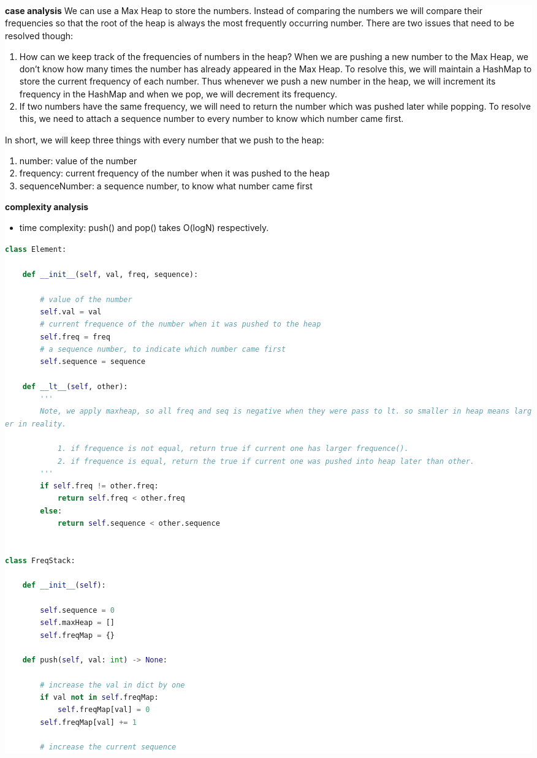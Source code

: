 **case analysis**
We can use a Max Heap to store the numbers. Instead of comparing the numbers we will compare their frequencies so that the root of the heap is always the most frequently occurring number. There are two issues that need to be resolved though:

1. How can we keep track of the frequencies of numbers in the heap? When we are pushing a new number to the Max Heap, we don’t know how many times the number has already appeared in the Max Heap. To resolve this, we will maintain a HashMap to store the current frequency of each number. Thus whenever we push a new number in the heap, we will increment its frequency in the HashMap and when we pop, we will decrement its frequency.
2. If two numbers have the same frequency, we will need to return the number which was pushed later while popping. To resolve this, we need to attach a sequence number to every number to know which number came first.

In short, we will keep three things with every number that we push to the heap:

1. number: value of the number
2. frequency: current frequency of the number when it was pushed to the heap
3. sequenceNumber: a sequence number, to know what number came first

**complexity analysis**
+ time complexity: push() and pop() takes O(logN) respectively.

``` Python
class Element:

    def __init__(self, val, freq, sequence):

        # value of the number
        self.val = val
        # current frequence of the number when it was pushed to the heap
        self.freq = freq
        # a sequence number, to indicate which number came first
        self.sequence = sequence
    
    def __lt__(self, other):
        '''
        Note, we apply maxheap, so all freq and seq is negative when they were pass to lt. so smaller in heap means larger in reality.

            1. if frequence is not equal, return true if current one has larger frequence().
            2. if frequence is equal, return the true if current one was pushed into heap later than other.
        '''
        if self.freq != other.freq:
            return self.freq < other.freq
        else:
            return self.sequence < other.sequence
    

class FreqStack:

    def __init__(self):
        
        self.sequence = 0
        self.maxHeap = []
        self.freqMap = {}

    def push(self, val: int) -> None:

        # increase the val in dict by one
        if val not in self.freqMap:
            self.freqMap[val] = 0
        self.freqMap[val] += 1
        
        # increase the current sequence
```

[1]: https://leetcode.com/problems/kth-largest-element-in-an-array/
[2]: https://leetcode.com/problems/kth-smallest-element-in-a-sorted-matrix/
[3]: https://leetcode.com/problems/k-closest-points-to-origin/
[4]: https://leetcode.ca/all/1167.html
[5]: https://leetcode.com/problems/top-k-frequent-elements/
[6]: https://leetcode.com/problems/sort-characters-by-frequency/
[7]: https://leetcode.com/problems/kth-largest-element-in-a-stream/
[8]: https://leetcode.com/problems/find-k-closest-elements/
[9]: https://leetcode.com/problems/least-number-of-unique-integers-after-k-removals/
[10]: https://leetcode.com/problems/least-number-of-unique-integers-after-k-removals/
[11]: https://leetcode.com/problems/reorganize-string/
[12]: https://leetcode.ca/all/358.html 
[13]: https://leetcode.com/problems/task-scheduler/
[14]: https://leetcode.com/problems/maximum-frequency-stack/